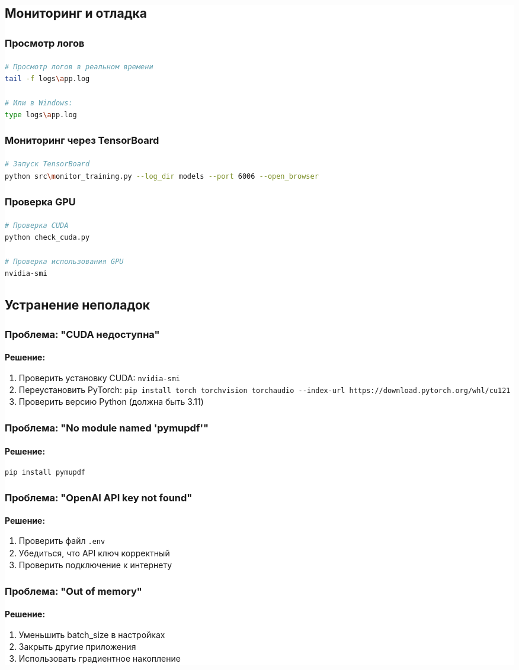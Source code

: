 ## Мониторинг и отладка

### Просмотр логов
```bash
# Просмотр логов в реальном времени
tail -f logs\app.log

# Или в Windows:
type logs\app.log
```

### Мониторинг через TensorBoard
```bash
# Запуск TensorBoard
python src\monitor_training.py --log_dir models --port 6006 --open_browser
```

### Проверка GPU
```bash
# Проверка CUDA
python check_cuda.py

# Проверка использования GPU
nvidia-smi
```

## Устранение неполадок

### Проблема: "CUDA недоступна"
**Решение:**
1. Проверить установку CUDA: `nvidia-smi`
2. Переустановить PyTorch: `pip install torch torchvision torchaudio --index-url https://download.pytorch.org/whl/cu121`
3. Проверить версию Python (должна быть 3.11)

### Проблема: "No module named 'pymupdf'"
**Решение:**
```bash
pip install pymupdf
```

### Проблема: "OpenAI API key not found"
**Решение:**
1. Проверить файл `.env`
2. Убедиться, что API ключ корректный
3. Проверить подключение к интернету

### Проблема: "Out of memory"
**Решение:**
1. Уменьшить batch_size в настройках
2. Закрыть другие приложения
3. Использовать градиентное накопление
